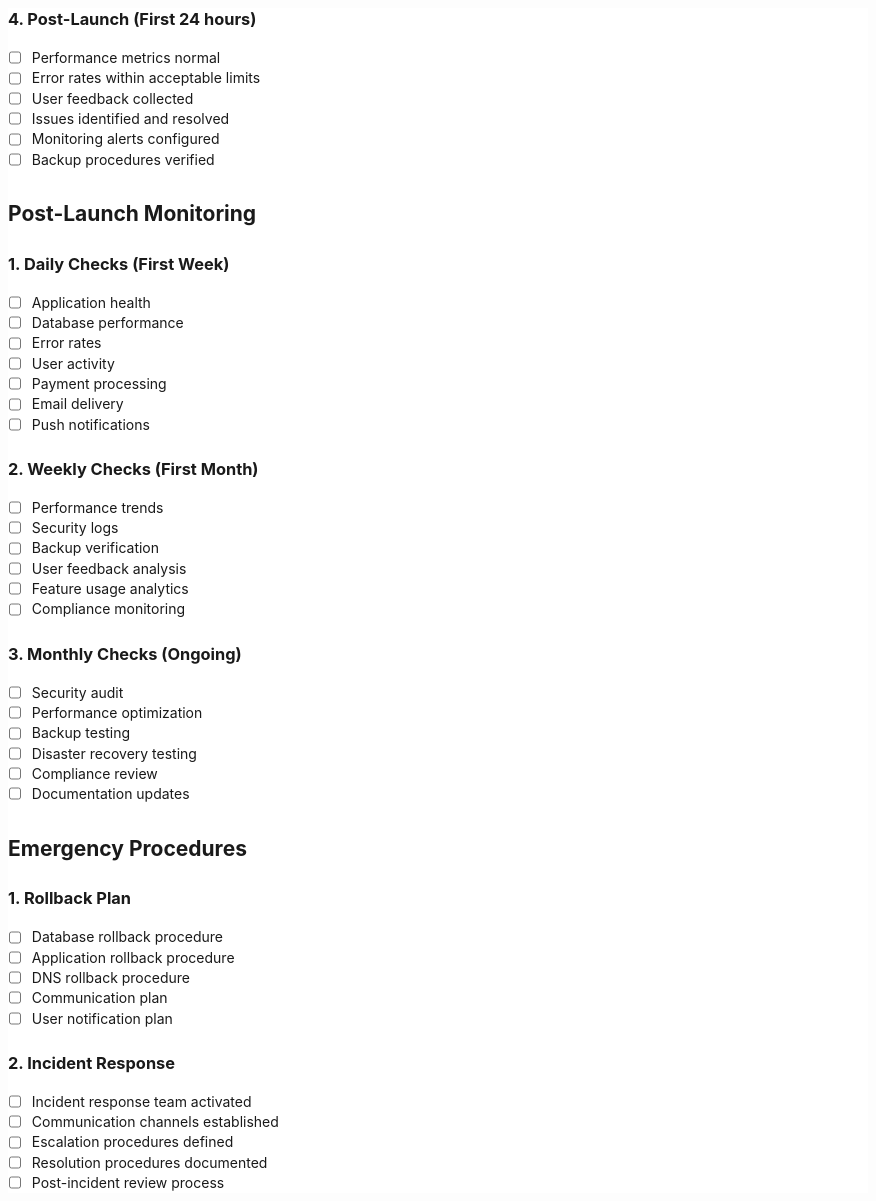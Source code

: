 ### 4. Post-Launch (First 24 hours)
- [ ] Performance metrics normal
- [ ] Error rates within acceptable limits
- [ ] User feedback collected
- [ ] Issues identified and resolved
- [ ] Monitoring alerts configured
- [ ] Backup procedures verified

## Post-Launch Monitoring

### 1. Daily Checks (First Week)
- [ ] Application health
- [ ] Database performance
- [ ] Error rates
- [ ] User activity
- [ ] Payment processing
- [ ] Email delivery
- [ ] Push notifications

### 2. Weekly Checks (First Month)
- [ ] Performance trends
- [ ] Security logs
- [ ] Backup verification
- [ ] User feedback analysis
- [ ] Feature usage analytics
- [ ] Compliance monitoring

### 3. Monthly Checks (Ongoing)
- [ ] Security audit
- [ ] Performance optimization
- [ ] Backup testing
- [ ] Disaster recovery testing
- [ ] Compliance review
- [ ] Documentation updates

## Emergency Procedures

### 1. Rollback Plan
- [ ] Database rollback procedure
- [ ] Application rollback procedure
- [ ] DNS rollback procedure
- [ ] Communication plan
- [ ] User notification plan

### 2. Incident Response
- [ ] Incident response team activated
- [ ] Communication channels established
- [ ] Escalation procedures defined
- [ ] Resolution procedures documented
- [ ] Post-incident review process
